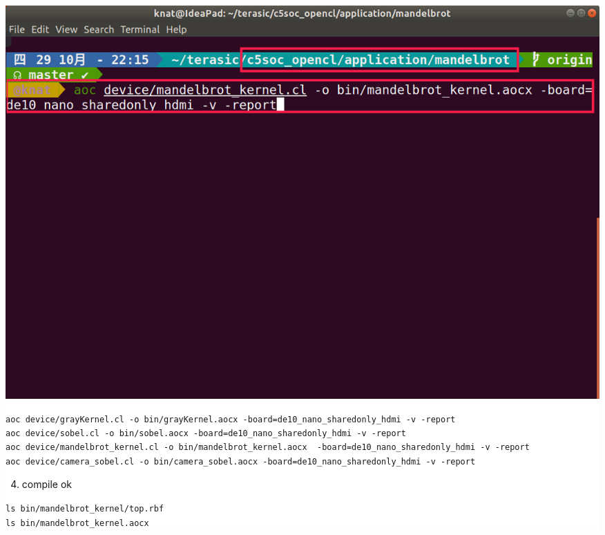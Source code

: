 ![](figure/c5soc_run_aoc.png)

	aoc device/grayKernel.cl -o bin/grayKernel.aocx -board=de10_nano_sharedonly_hdmi -v -report
	aoc device/sobel.cl -o bin/sobel.aocx -board=de10_nano_sharedonly_hdmi -v -report
	aoc device/mandelbrot_kernel.cl -o bin/mandelbrot_kernel.aocx  -board=de10_nano_sharedonly_hdmi -v -report 
	aoc device/camera_sobel.cl -o bin/camera_sobel.aocx -board=de10_nano_sharedonly_hdmi -v -report


4. compile ok

```
ls bin/mandelbrot_kernel/top.rbf
ls bin/mandelbrot_kernel.aocx 
```
